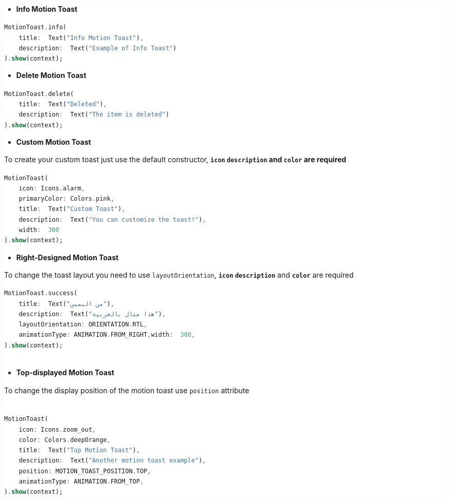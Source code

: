 - **Info Motion Toast**

```dart
MotionToast.info(
	title:  Text("Info Motion Toast"),
	description:  Text("Example of Info Toast")
).show(context);

```

- **Delete Motion Toast**

```dart
MotionToast.delete(
	title:  Text("Deleted"),
	description:  Text("The item is deleted")
).show(context);

```

- **Custom Motion Toast**

To create your custom toast just use the default constructor,
**`icon` `description` and `color` are required**

```dart
MotionToast(
	icon: Icons.alarm,
	primaryColor: Colors.pink,
	title:  Text("Custom Toast"),
	description:  Text("You can customize the toast!"),
	width:  300
).show(context);

```

- **Right-Designed Motion Toast**

To change the toast layout you need to use `layoutOrientation`,
**`icon` `description`** and **`color`** are required

```dart
MotionToast.success(
	title:  Text("من اليمين"),
	description:  Text("هذا مثال بالعربية"),
	layoutOrientation: ORIENTATION.RTL,
	animationType: ANIMATION.FROM_RIGHT,width:  300,
).show(context);



```

- **Top-displayed Motion Toast**

To change the display position of the motion toast use `position` attribute

```dart

MotionToast(
	icon: Icons.zoom_out,
	color: Colors.deepOrange,
	title:  Text("Top Motion Toast"),
	description:  Text("Another motion toast example"),
	position: MOTION_TOAST_POSITION.TOP,
	animationType: ANIMATION.FROM_TOP,
).show(context);

```
